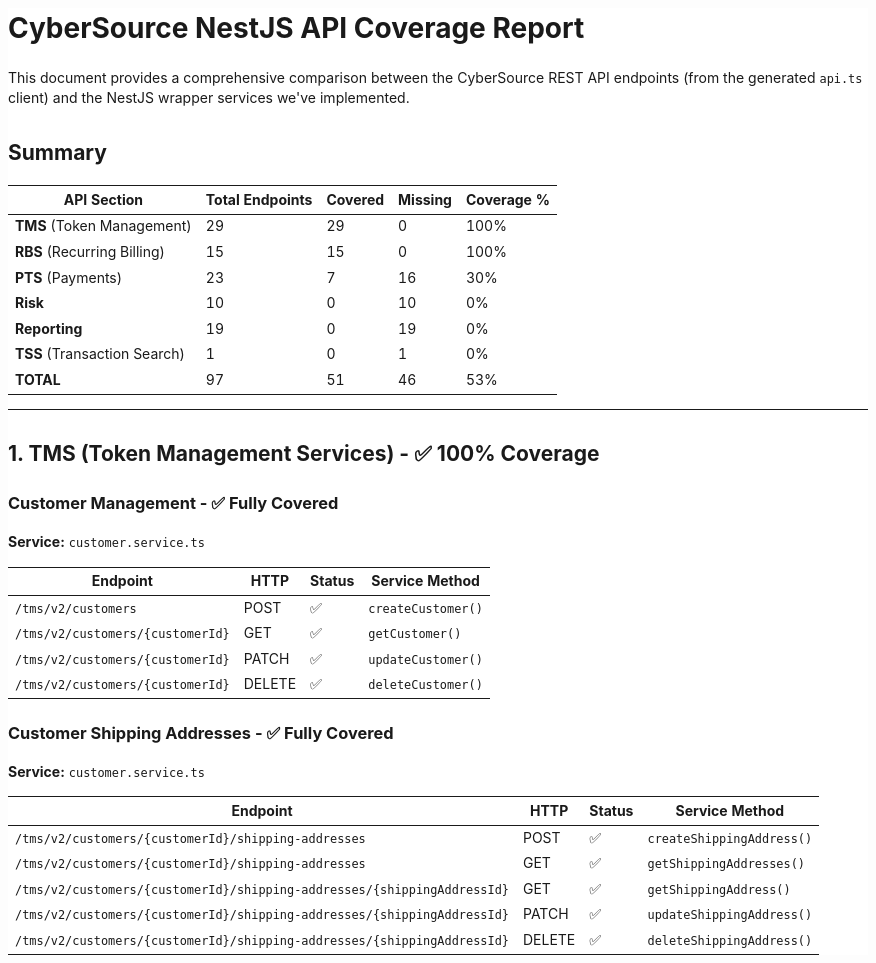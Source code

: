 # CyberSource NestJS API Coverage Report

This document provides a comprehensive comparison between the CyberSource REST API endpoints (from the generated `api.ts` client) and the NestJS wrapper services we've implemented.

## Summary

| API Section                  | Total Endpoints | Covered | Missing | Coverage % |
| ---------------------------- | --------------- | ------- | ------- | ---------- |
| **TMS** (Token Management)   | 29              | 29      | 0       | 100%       |
| **RBS** (Recurring Billing)  | 15              | 15      | 0       | 100%       |
| **PTS** (Payments)           | 23              | 7       | 16      | 30%        |
| **Risk**                     | 10              | 0       | 10      | 0%         |
| **Reporting**                | 19              | 0       | 19      | 0%         |
| **TSS** (Transaction Search) | 1               | 0       | 1       | 0%         |
| **TOTAL**                    | 97              | 51      | 46      | 53%        |

---

## 1. TMS (Token Management Services) - ✅ 100% Coverage

### Customer Management - ✅ Fully Covered

**Service:** `customer.service.ts`

| Endpoint                         | HTTP   | Status | Service Method     |
| -------------------------------- | ------ | ------ | ------------------ |
| `/tms/v2/customers`              | POST   | ✅     | `createCustomer()` |
| `/tms/v2/customers/{customerId}` | GET    | ✅     | `getCustomer()`    |
| `/tms/v2/customers/{customerId}` | PATCH  | ✅     | `updateCustomer()` |
| `/tms/v2/customers/{customerId}` | DELETE | ✅     | `deleteCustomer()` |

### Customer Shipping Addresses - ✅ Fully Covered

**Service:** `customer.service.ts`

| Endpoint                                                                | HTTP   | Status | Service Method            |
| ----------------------------------------------------------------------- | ------ | ------ | ------------------------- |
| `/tms/v2/customers/{customerId}/shipping-addresses`                     | POST   | ✅     | `createShippingAddress()` |
| `/tms/v2/customers/{customerId}/shipping-addresses`                     | GET    | ✅     | `getShippingAddresses()`  |
| `/tms/v2/customers/{customerId}/shipping-addresses/{shippingAddressId}` | GET    | ✅     | `getShippingAddress()`    |
| `/tms/v2/customers/{customerId}/shipping-addresses/{shippingAddressId}` | PATCH  | ✅     | `updateShippingAddress()` |
| `/tms/v2/customers/{customerId}/shipping-addresses/{shippingAddressId}` | DELETE | ✅     | `deleteShippingAddress()` |
